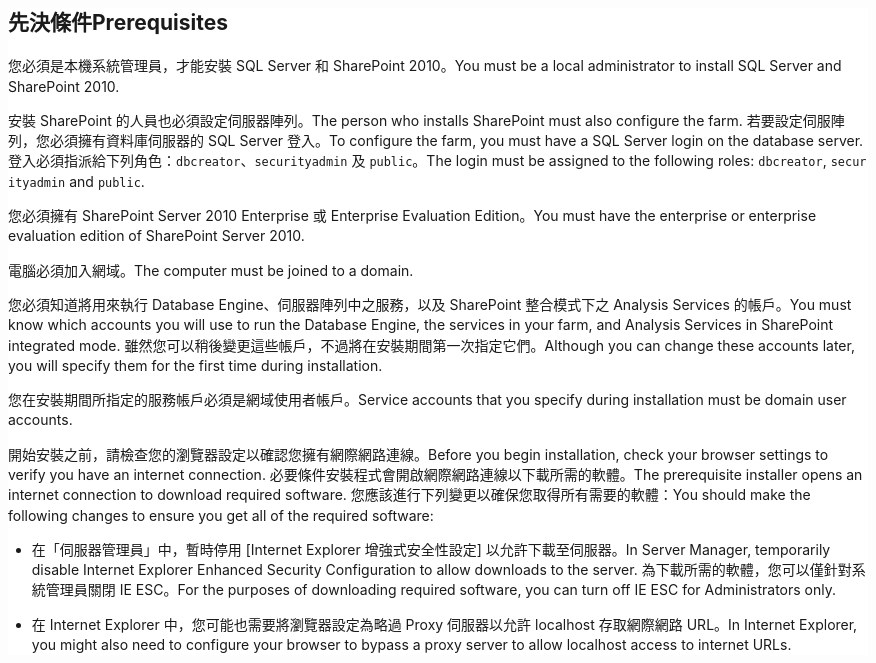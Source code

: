   
  
## <a name="prerequisites"></a><span data-ttu-id="c298f-110">先決條件</span><span class="sxs-lookup"><span data-stu-id="c298f-110">Prerequisites</span></span>  
 <span data-ttu-id="c298f-111">您必須是本機系統管理員，才能安裝 SQL Server 和 SharePoint 2010。</span><span class="sxs-lookup"><span data-stu-id="c298f-111">You must be a local administrator to install SQL Server and SharePoint 2010.</span></span>  
  
 <span data-ttu-id="c298f-112">安裝 SharePoint 的人員也必須設定伺服器陣列。</span><span class="sxs-lookup"><span data-stu-id="c298f-112">The person who installs SharePoint must also configure the farm.</span></span> <span data-ttu-id="c298f-113">若要設定伺服陣列，您必須擁有資料庫伺服器的 SQL Server 登入。</span><span class="sxs-lookup"><span data-stu-id="c298f-113">To configure the farm, you must have a SQL Server login on the database server.</span></span> <span data-ttu-id="c298f-114">登入必須指派給下列角色：`dbcreator`、`securityadmin` 及 `public`。</span><span class="sxs-lookup"><span data-stu-id="c298f-114">The login must be assigned to the following roles: `dbcreator`, `securityadmin` and `public`.</span></span>  
  
 <span data-ttu-id="c298f-115">您必須擁有 SharePoint Server 2010 Enterprise 或 Enterprise Evaluation Edition。</span><span class="sxs-lookup"><span data-stu-id="c298f-115">You must have the enterprise or enterprise evaluation edition of SharePoint Server 2010.</span></span>  
  
 <span data-ttu-id="c298f-116">電腦必須加入網域。</span><span class="sxs-lookup"><span data-stu-id="c298f-116">The computer must be joined to a domain.</span></span>  
  
 <span data-ttu-id="c298f-117">您必須知道將用來執行 Database Engine、伺服器陣列中之服務，以及 SharePoint 整合模式下之 Analysis Services 的帳戶。</span><span class="sxs-lookup"><span data-stu-id="c298f-117">You must know which accounts you will use to run the Database Engine, the services in your farm, and Analysis Services in SharePoint integrated mode.</span></span> <span data-ttu-id="c298f-118">雖然您可以稍後變更這些帳戶，不過將在安裝期間第一次指定它們。</span><span class="sxs-lookup"><span data-stu-id="c298f-118">Although you can change these accounts later, you will specify them for the first time during installation.</span></span>  
  
 <span data-ttu-id="c298f-119">您在安裝期間所指定的服務帳戶必須是網域使用者帳戶。</span><span class="sxs-lookup"><span data-stu-id="c298f-119">Service accounts that you specify during installation must be domain user accounts.</span></span>  
  
 <span data-ttu-id="c298f-120">開始安裝之前，請檢查您的瀏覽器設定以確認您擁有網際網路連線。</span><span class="sxs-lookup"><span data-stu-id="c298f-120">Before you begin installation, check your browser settings to verify you have an internet connection.</span></span> <span data-ttu-id="c298f-121">必要條件安裝程式會開啟網際網路連線以下載所需的軟體。</span><span class="sxs-lookup"><span data-stu-id="c298f-121">The prerequisite installer opens an internet connection to download required software.</span></span> <span data-ttu-id="c298f-122">您應該進行下列變更以確保您取得所有需要的軟體：</span><span class="sxs-lookup"><span data-stu-id="c298f-122">You should make the following changes to ensure you get all of the required software:</span></span>  
  
-   <span data-ttu-id="c298f-123">在「伺服器管理員」中，暫時停用 [Internet Explorer 增強式安全性設定] 以允許下載至伺服器。</span><span class="sxs-lookup"><span data-stu-id="c298f-123">In Server Manager, temporarily disable Internet Explorer Enhanced Security Configuration to allow downloads to the server.</span></span> <span data-ttu-id="c298f-124">為下載所需的軟體，您可以僅針對系統管理員關閉 IE ESC。</span><span class="sxs-lookup"><span data-stu-id="c298f-124">For the purposes of downloading required software, you can turn off IE ESC for Administrators only.</span></span>  
  
-   <span data-ttu-id="c298f-125">在 Internet Explorer 中，您可能也需要將瀏覽器設定為略過 Proxy 伺服器以允許 localhost 存取網際網路 URL。</span><span class="sxs-lookup"><span data-stu-id="c298f-125">In Internet Explorer, you might also need to configure your browser to bypass a proxy server to allow localhost access to internet URLs.</span></span>  
  